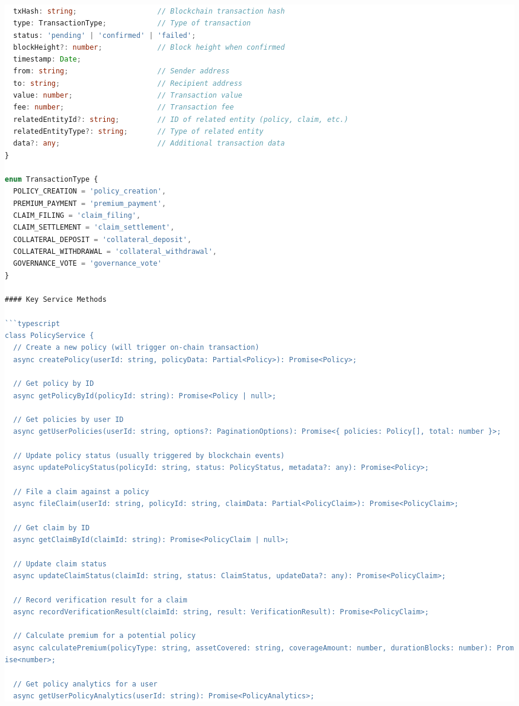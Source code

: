 ```typescript
  txHash: string;                   // Blockchain transaction hash
  type: TransactionType;            // Type of transaction
  status: 'pending' | 'confirmed' | 'failed';
  blockHeight?: number;             // Block height when confirmed
  timestamp: Date;
  from: string;                     // Sender address
  to: string;                       // Recipient address
  value: number;                    // Transaction value
  fee: number;                      // Transaction fee
  relatedEntityId?: string;         // ID of related entity (policy, claim, etc.)
  relatedEntityType?: string;       // Type of related entity
  data?: any;                       // Additional transaction data
}

enum TransactionType {
  POLICY_CREATION = 'policy_creation',
  PREMIUM_PAYMENT = 'premium_payment',
  CLAIM_FILING = 'claim_filing',
  CLAIM_SETTLEMENT = 'claim_settlement',
  COLLATERAL_DEPOSIT = 'collateral_deposit',
  COLLATERAL_WITHDRAWAL = 'collateral_withdrawal',
  GOVERNANCE_VOTE = 'governance_vote'
}

#### Key Service Methods

```typescript
class PolicyService {
  // Create a new policy (will trigger on-chain transaction)
  async createPolicy(userId: string, policyData: Partial<Policy>): Promise<Policy>;
  
  // Get policy by ID
  async getPolicyById(policyId: string): Promise<Policy | null>;
  
  // Get policies by user ID
  async getUserPolicies(userId: string, options?: PaginationOptions): Promise<{ policies: Policy[], total: number }>;
  
  // Update policy status (usually triggered by blockchain events)
  async updatePolicyStatus(policyId: string, status: PolicyStatus, metadata?: any): Promise<Policy>;
  
  // File a claim against a policy
  async fileClaim(userId: string, policyId: string, claimData: Partial<PolicyClaim>): Promise<PolicyClaim>;
  
  // Get claim by ID
  async getClaimById(claimId: string): Promise<PolicyClaim | null>;
  
  // Update claim status
  async updateClaimStatus(claimId: string, status: ClaimStatus, updateData?: any): Promise<PolicyClaim>;
  
  // Record verification result for a claim
  async recordVerificationResult(claimId: string, result: VerificationResult): Promise<PolicyClaim>;
  
  // Calculate premium for a potential policy
  async calculatePremium(policyType: string, assetCovered: string, coverageAmount: number, durationBlocks: number): Promise<number>;
  
  // Get policy analytics for a user
  async getUserPolicyAnalytics(userId: string): Promise<PolicyAnalytics>;
```